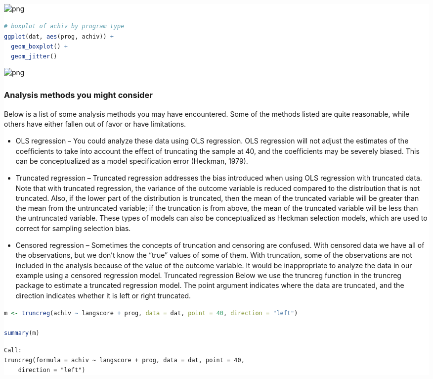 


![png](output_7_1.png)



```R
# boxplot of achiv by program type
ggplot(dat, aes(prog, achiv)) +
  geom_boxplot() +
  geom_jitter()
```




![png](output_8_1.png)


### Analysis methods you might consider
Below is a list of some analysis methods you may have encountered. Some of the methods listed are quite reasonable, while others have either fallen out of favor or have limitations.

* OLS regression – You could analyze these data using OLS regression.  OLS regression will not adjust the estimates of the coefficients to take into account the effect of truncating the sample at 40, and the coefficients may be severely biased.  This can be conceptualized as a model specification error (Heckman, 1979).

* Truncated regression – Truncated regression addresses the bias introduced when using OLS regression with truncated data.  Note that with truncated regression, the variance of the outcome variable is reduced compared to the distribution that is not truncated. Also, if the lower part of the distribution is truncated, then the mean of the truncated variable will be greater than the mean from the untruncated variable; if the truncation is from above, the mean of the truncated variable will be less than the untruncated variable.
These types of models can also be conceptualized as Heckman selection models, which are used to correct for sampling selection bias.

* Censored regression – Sometimes the concepts of truncation and censoring are confused. With censored data we have all of the observations, but we don’t know the “true” values of some of them. With truncation, some of the observations are not included in the analysis because of the value of the outcome variable. It would be inappropriate to analyze the data in our example using a censored regression model.
Truncated regression
Below we use the truncreg function in the truncreg package to estimate a truncated regression model. The point argument indicates where the data are truncated, and the direction indicates whether it is left or right truncated.



```R
m <- truncreg(achiv ~ langscore + prog, data = dat, point = 40, direction = "left")

summary(m)
```


    
    Call:
    truncreg(formula = achiv ~ langscore + prog, data = dat, point = 40, 
        direction = "left")
    